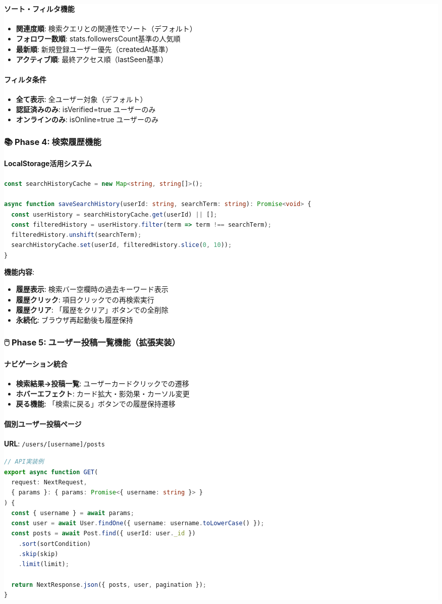 #### ソート・フィルタ機能
- **関連度順**: 検索クエリとの関連性でソート（デフォルト）
- **フォロワー数順**: stats.followersCount基準の人気順
- **最新順**: 新規登録ユーザー優先（createdAt基準）
- **アクティブ順**: 最終アクセス順（lastSeen基準）

#### フィルタ条件
- **全て表示**: 全ユーザー対象（デフォルト）
- **認証済みのみ**: isVerified=true ユーザーのみ
- **オンラインのみ**: isOnline=true ユーザーのみ

### 📚 Phase 4: 検索履歴機能

#### LocalStorage活用システム
```typescript
const searchHistoryCache = new Map<string, string[]>();

async function saveSearchHistory(userId: string, searchTerm: string): Promise<void> {
  const userHistory = searchHistoryCache.get(userId) || [];
  const filteredHistory = userHistory.filter(term => term !== searchTerm);
  filteredHistory.unshift(searchTerm);
  searchHistoryCache.set(userId, filteredHistory.slice(0, 10));
}
```

**機能内容**:
- **履歴表示**: 検索バー空欄時の過去キーワード表示
- **履歴クリック**: 項目クリックでの再検索実行
- **履歴クリア**: 「履歴をクリア」ボタンでの全削除
- **永続化**: ブラウザ再起動後も履歴保持

### 🖱️ Phase 5: ユーザー投稿一覧機能（拡張実装）

#### ナビゲーション統合
- **検索結果→投稿一覧**: ユーザーカードクリックでの遷移
- **ホバーエフェクト**: カード拡大・影効果・カーソル変更
- **戻る機能**: 「検索に戻る」ボタンでの履歴保持遷移

#### 個別ユーザー投稿ページ
**URL**: `/users/[username]/posts`

```typescript
// API実装例
export async function GET(
  request: NextRequest,
  { params }: { params: Promise<{ username: string }> }
) {
  const { username } = await params;
  const user = await User.findOne({ username: username.toLowerCase() });
  const posts = await Post.find({ userId: user._id })
    .sort(sortCondition)
    .skip(skip)
    .limit(limit);
    
  return NextResponse.json({ posts, user, pagination });
}
```
